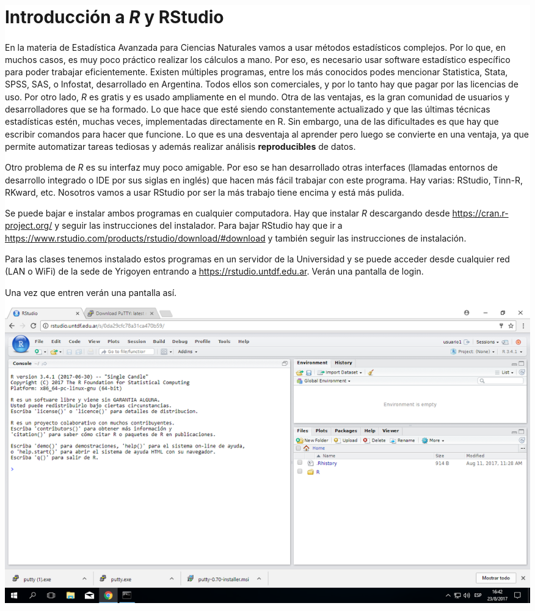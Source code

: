 


# Introducción a *R* y RStudio

En la materia de Estadística Avanzada para Ciencias Naturales vamos a usar
métodos estadísticos complejos. Por lo que, en muchos casos, es muy poco
práctico realizar los cálculos a mano. Por eso, es necesario usar software
estadístico específico para poder trabajar eficientemente. Existen múltiples
programas, entre los más conocidos podes mencionar Statistica, Stata, SPSS,
SAS, o Infostat, desarrollado en Argentina. Todos ellos son comerciales,
y por lo tanto hay que pagar por las licencias de uso. Por otro lado, *R* es
gratis y es usado ampliamente en el mundo. Otra de las ventajas, es la gran
comunidad de usuarios y desarrolladores que se ha formado. Lo que hace que 
esté siendo constantemente actualizado y que las últimas técnicas estadísticas
estén, muchas veces, implementadas directamente en R. Sin embargo, una de
las dificultades es que hay que escribir comandos para hacer que funcione. Lo
que es una desventaja al aprender pero luego se convierte en una ventaja, ya que
permite automatizar tareas tediosas y además realizar análisis **reproducibles**
de datos.

Otro problema de *R* es su interfaz muy poco amigable. Por eso se han desarrollado
otras interfaces (llamadas entornos de desarrollo integrado o IDE por sus siglas
en inglés) que hacen más fácil trabajar con este programa. Hay varias: RStudio,
Tinn-R, RKward, etc. Nosotros vamos a usar RStudio por ser la más trabajo tiene
encima y está más pulida.

Se puede bajar e instalar ambos programas en cualquier computadora. Hay que 
instalar *R* descargando desde https://cran.r-project.org/ y seguir las 
instrucciones del instalador. Para bajar RStudio hay que ir a
https://www.rstudio.com/products/rstudio/download/#download y también seguir las
instrucciones de instalación.

Para las clases tenemos instalado estos programas en un servidor de la 
Universidad y se puede acceder desde cualquier red (LAN o WiFi) de la sede de
Yrigoyen entrando a https://rstudio.untdf.edu.ar. Verán una pantalla de login.

Una vez que entren verán una pantalla así.


![](fig/rstudio.png)
